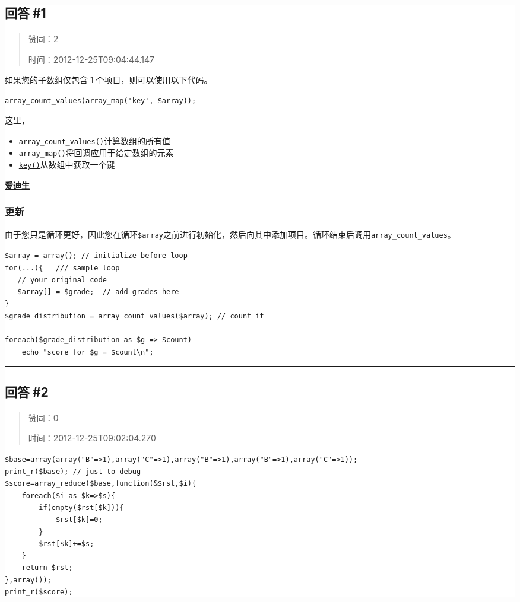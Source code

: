 ## 回答 #1

> 赞同：2
> 
> 时间：2012-12-25T09:04:44.147

如果您的子数组仅包含 1 个项目，则可以使用以下代码。

```
array_count_values(array_map('key', $array)); 
```

这里，

*   [`array_count_values()`](http://php.net/manual/en/function.array-count-values.php)计算数组的所有值
*   [`array_map()`](http://php.net/array_map)将回调应用于给定数组的元素
*   [`key()`](http://php.net/key)从数组中获取一个键

[**爱迪生**](http://ideone.com/wAnHos)

### 更新

由于您只是循环更好，因此您在循环`$array`之前进行初始化，然后向其中添加项目。循环结束后调用`array_count_values`。

```
$array = array(); // initialize before loop
for(...){   /// sample loop
   // your original code
   $array[] = $grade;  // add grades here
}
$grade_distribution = array_count_values($array); // count it

foreach($grade_distribution as $g => $count)
    echo "score for $g = $count\n"; 
```

* * *

## 回答 #2

> 赞同：0
> 
> 时间：2012-12-25T09:02:04.270

```
$base=array(array("B"=>1),array("C"=>1),array("B"=>1),array("B"=>1),array("C"=>1));
print_r($base); // just to debug
$score=array_reduce($base,function(&$rst,$i){
    foreach($i as $k=>$s){
        if(empty($rst[$k])){
            $rst[$k]=0;
        }
        $rst[$k]+=$s;
    }
    return $rst;
},array());
print_r($score); 
```
